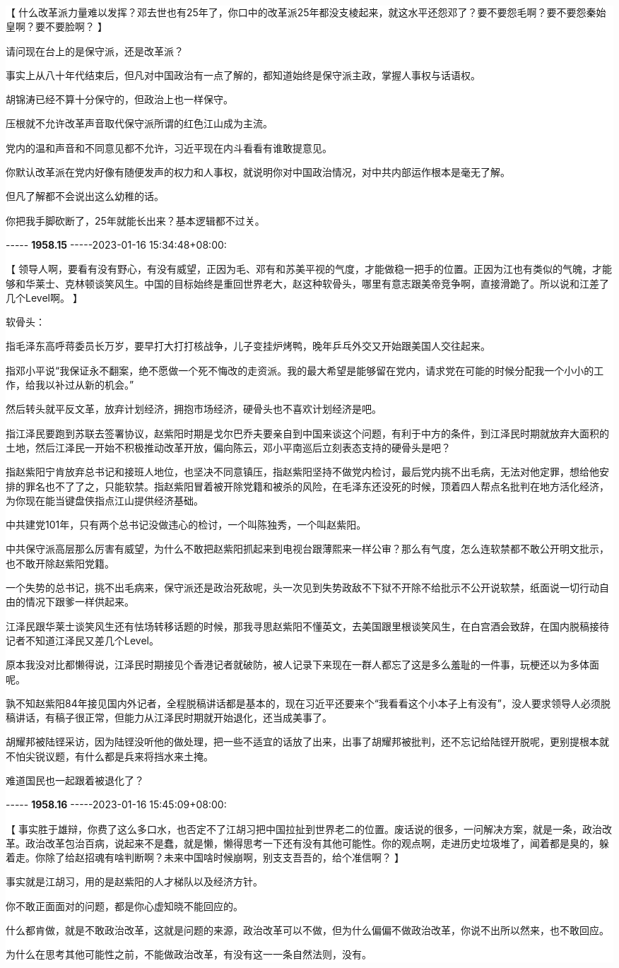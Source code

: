 【 什么改革派力量难以发挥？邓去世也有25年了，你口中的改革派25年都没支棱起来，就这水平还怨邓了？要不要怨毛啊？要不要怨秦始皇啊？要不要脸啊？ 】

请问现在台上的是保守派，还是改革派？

事实上从八十年代结束后，但凡对中国政治有一点了解的，都知道始终是保守派主政，掌握人事权与话语权。

胡锦涛已经不算十分保守的，但政治上也一样保守。

压根就不允许改革声音取代保守派所谓的红色江山成为主流。

党内的温和声音和不同意见都不允许，习近平现在内斗看看有谁敢提意见。

你默认改革派在党内好像有随便发声的权力和人事权，就说明你对中国政治情况，对中共内部运作根本是毫无了解。

但凡了解都不会说出这么幼稚的话。

你把我手脚砍断了，25年就能长出来？基本逻辑都不过关。

----- __1958.15__ -----2023-01-16 15:34:48+08:00:

【 领导人啊，要看有没有野心，有没有威望，正因为毛、邓有和苏美平视的气度，才能做稳一把手的位置。正因为江也有类似的气魄，才能够和华莱士、克林顿谈笑风生。中国的目标始终是重回世界老大，赵这种软骨头，哪里有意志跟美帝竞争啊，直接滑跪了。所以说和江差了几个Level啊。 】

软骨头：

指毛泽东高呼蒋委员长万岁，要早打大打打核战争，儿子变挂炉烤鸭，晚年乒乓外交又开始跟美国人交往起来。

指邓小平说“我保证永不翻案，绝不愿做一个死不悔改的走资派。我的最大希望是能够留在党内，请求党在可能的时候分配我一个小小的工作，给我以补过从新的机会。”

然后转头就平反文革，放弃计划经济，拥抱市场经济，硬骨头也不喜欢计划经济是吧。

指江泽民要跑到苏联去签署协议，赵紫阳时期是戈尔巴乔夫要亲自到中国来谈这个问题，有利于中方的条件，到江泽民时期就放弃大面积的土地，然后江泽民一开始不积极推动改革开放，偏向陈云，邓小平南巡后立刻表态支持的硬骨头是吧？

指赵紫阳宁肯放弃总书记和接班人地位，也坚决不同意镇压，指赵紫阳坚持不做党内检讨，最后党内挑不出毛病，无法对他定罪，想给他安排的罪名也不了了之，只能软禁。指赵紫阳冒着被开除党籍和被杀的风险，在毛泽东还没死的时候，顶着四人帮点名批判在地方活化经济，为你现在能当键盘侠指点江山提供经济基础。

中共建党101年，只有两个总书记没做违心的检讨，一个叫陈独秀，一个叫赵紫阳。

中共保守派高层那么厉害有威望，为什么不敢把赵紫阳抓起来到电视台跟薄熙来一样公审？那么有气度，怎么连软禁都不敢公开明文批示，也不敢开除赵紫阳党籍。

一个失势的总书记，挑不出毛病来，保守派还是政治死敌呢，头一次见到失势政敌不下狱不开除不给批示不公开说软禁，纸面说一切行动自由的情况下跟爹一样供起来。

江泽民跟华莱士谈笑风生还有怯场转移话题的时候，那我寻思赵紫阳不懂英文，去美国跟里根谈笑风生，在白宫酒会致辞，在国内脱稿接待记者不知道江泽民又差几个Level。

原本我没对比都懒得说，江泽民时期接见个香港记者就破防，被人记录下来现在一群人都忘了这是多么羞耻的一件事，玩梗还以为多体面呢。

孰不知赵紫阳84年接见国内外记者，全程脱稿讲话都是基本的，现在习近平还要来个“我看看这个小本子上有没有”，没人要求领导人必须脱稿讲话，有稿子很正常，但能力从江泽民时期就开始退化，还当成美事了。

胡耀邦被陆铿采访，因为陆铿没听他的做处理，把一些不适宜的话放了出来，出事了胡耀邦被批判，还不忘记给陆铿开脱呢，更别提根本就不怕尖锐议题，有什么都是兵来将挡水来土掩。

难道国民也一起跟着被退化了？

----- __1958.16__ -----2023-01-16 15:45:09+08:00:

【 事实胜于雄辩，你费了这么多口水，也否定不了江胡习把中国拉扯到世界老二的位置。废话说的很多，一问解决方案，就是一条，政治改革。政治改革包治百病，说起来不是蠢，就是懒，懒得思考一下还有没有其他可能性。你的观点啊，走进历史垃圾堆了，闻着都是臭的，躲着走。你除了给赵招魂有啥判断啊？未来中国啥时候崩啊，别支支吾吾的，给个准信啊？ 】

事实就是江胡习，用的是赵紫阳的人才梯队以及经济方针。

你不敢正面面对的问题，都是你心虚知晓不能回应的。

什么都肯做，就是不敢政治改革，这就是问题的来源，政治改革可以不做，但为什么偏偏不做政治改革，你说不出所以然来，也不敢回应。

为什么在思考其他可能性之前，不能做政治改革，有没有这一一条自然法则，没有。
